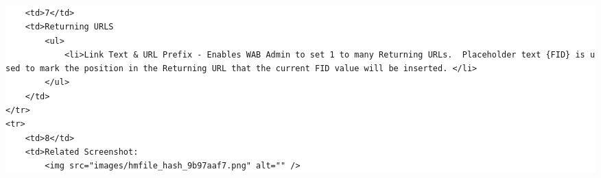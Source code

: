 		<td>7</td>
		<td>Returning URLS
			<ul>
				<li>Link Text & URL Prefix - Enables WAB Admin to set 1 to many Returning URLs.  Placeholder text {FID} is used to mark the position in the Returning URL that the current FID value will be inserted. </li>
			</ul>
		</td>
	</tr>
	<tr>
		<td>8</td>
		<td>Related Screenshot:
			<img src="images/hmfile_hash_9b97aaf7.png" alt="" />